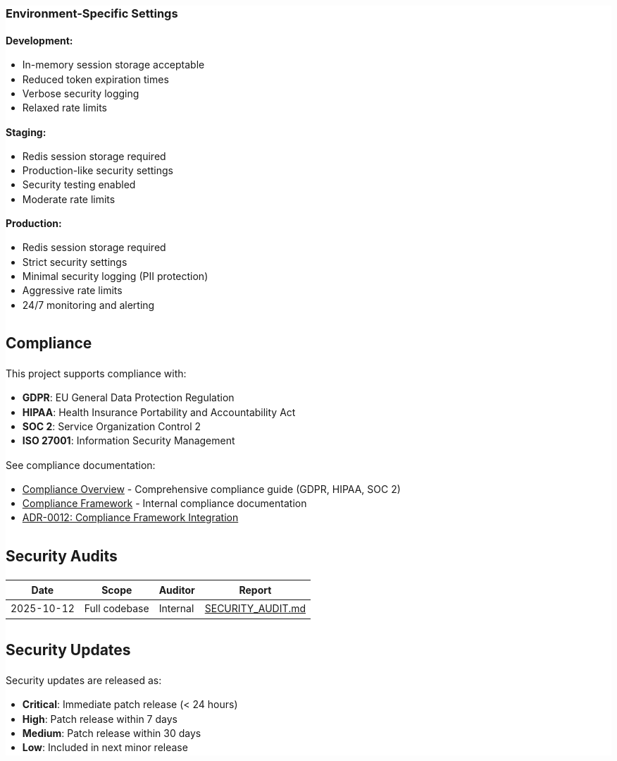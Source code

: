 ### Environment-Specific Settings

**Development:**
- In-memory session storage acceptable
- Reduced token expiration times
- Verbose security logging
- Relaxed rate limits

**Staging:**
- Redis session storage required
- Production-like security settings
- Security testing enabled
- Moderate rate limits

**Production:**
- Redis session storage required
- Strict security settings
- Minimal security logging (PII protection)
- Aggressive rate limits
- 24/7 monitoring and alerting

## Compliance

This project supports compliance with:

- **GDPR**: EU General Data Protection Regulation
- **HIPAA**: Health Insurance Portability and Accountability Act
- **SOC 2**: Service Organization Control 2
- **ISO 27001**: Information Security Management

See compliance documentation:
- [Compliance Overview](docs/security/compliance.mdx) - Comprehensive compliance guide (GDPR, HIPAA, SOC 2)
- [Compliance Framework](docs-internal/COMPLIANCE.md) - Internal compliance documentation
- [ADR-0012: Compliance Framework Integration](docs/architecture/adr-0012-compliance-framework-integration.mdx)

## Security Audits

| Date | Scope | Auditor | Report |
|------|-------|---------|--------|
| 2025-10-12 | Full codebase | Internal | [SECURITY_AUDIT.md](archive/SECURITY_AUDIT.md) |

## Security Updates

Security updates are released as:

- **Critical**: Immediate patch release (< 24 hours)
- **High**: Patch release within 7 days
- **Medium**: Patch release within 30 days
- **Low**: Included in next minor release

